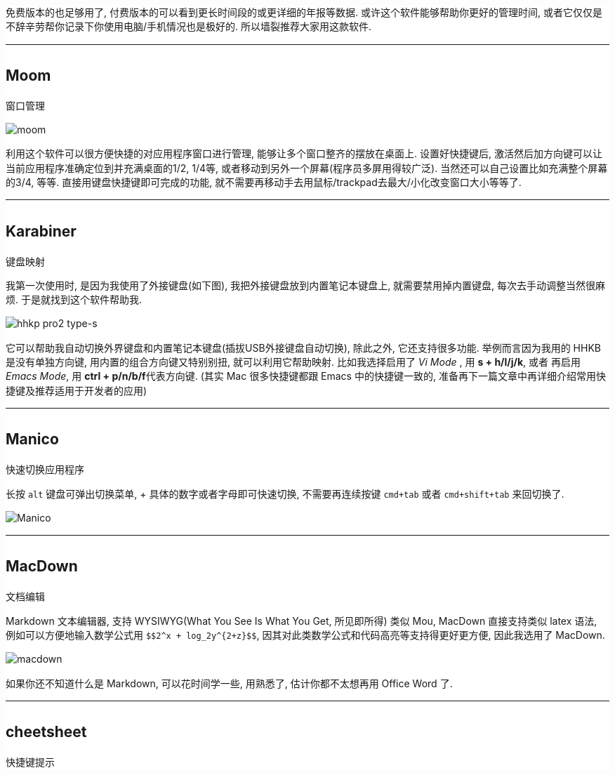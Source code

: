 免费版本的也足够用了, 付费版本的可以看到更长时间段的或更详细的年报等数据. 
或许这个软件能够帮助你更好的管理时间, 或者它仅仅是不辞辛劳帮你记录下你使用电脑/手机情况也是极好的. 所以墙裂推荐大家用这款软件.

---

## Moom 
窗口管理

![moom](/resources/app-in-mac/moom.png)

利用这个软件可以很方便快捷的对应用程序窗口进行管理, 能够让多个窗口整齐的摆放在桌面上. 设置好快捷键后, 激活然后加方向键可以让当前应用程序准确定位到并充满桌面的1/2, 1/4等, 或者移动到另外一个屏幕(程序员多屏用得较广泛). 当然还可以自己设置比如充满整个屏幕的3/4, 等等. 直接用键盘快捷键即可完成的功能, 就不需要再移动手去用鼠标/trackpad去最大/小化改变窗口大小等等了. 

---

## Karabiner
键盘映射

我第一次使用时, 是因为我使用了外接键盘(如下图), 我把外接键盘放到内置笔记本键盘上, 就需要禁用掉内置键盘, 每次去手动调整当然很麻烦. 于是就找到这个软件帮助我. 

![hhkp pro2 type-s](http://www.tanglei.name/resources/buy-in-hhkb-pro2-type-s/hhkb-pro2-mini-usb-connector.jpg)

它可以帮助我自动切换外界键盘和内置笔记本键盘(插拔USB外接键盘自动切换), 除此之外, 它还支持很多功能. 
举例而言因为我用的 HHKB 是没有单独方向键, 用内置的组合方向键又特别别扭, 就可以利用它帮助映射. 比如我选择启用了 *Vi Mode* , 用 **s + h/l/j/k**, 或者 再启用 *Emacs Mode*, 用 **ctrl + p/n/b/f**代表方向键. (其实 Mac 很多快捷键都跟 Emacs 中的快捷键一致的, 准备再下一篇文章中再详细介绍常用快捷键及推荐适用于开发者的应用)

---

## Manico
快速切换应用程序

长按 `alt` 键盘可弹出切换菜单, + 具体的数字或者字母即可快速切换, 不需要再连续按键 `cmd+tab` 或者 `cmd+shift+tab` 来回切换了.

![Manico](/resources/app-in-mac/manico1.png)

---

## MacDown
文档编辑

Markdown 文本编辑器, 支持 WYSIWYG(What You See Is What You Get, 所见即所得) 类似 Mou, MacDown 直接支持类似 latex 语法, 
例如可以方便地输入数学公式用 `$$2^x + log_2y^{2+z}$$`, 
因其对此类数学公式和代码高亮等支持得更好更方便, 因此我选用了 MacDown. 

![macdown](/resources/app-in-mac/macdown.png)

如果你还不知道什么是 Markdown, 可以花时间学一些, 用熟悉了, 估计你都不太想再用 Office Word 了.

---

## cheetsheet
快捷键提示
